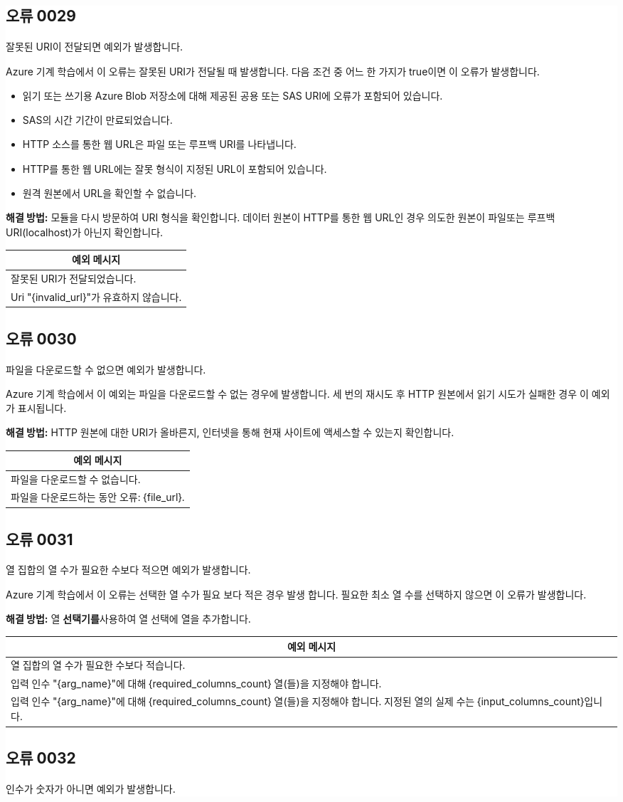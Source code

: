 
## <a name="error-0029"></a>오류 0029  
 잘못된 URI이 전달되면 예외가 발생합니다.  

 Azure 기계 학습에서 이 오류는 잘못된 URI가 전달될 때 발생합니다.  다음 조건 중 어느 한 가지가 true이면 이 오류가 발생합니다.  

-   읽기 또는 쓰기용 Azure Blob 저장소에 대해 제공된 공용 또는 SAS URI에 오류가 포함되어 있습니다.  
  
-   SAS의 시간 기간이 만료되었습니다.  
  
-   HTTP 소스를 통한 웹 URL은 파일 또는 루프백 URI를 나타냅니다.  
  
-   HTTP를 통한 웹 URL에는 잘못 형식이 지정된 URL이 포함되어 있습니다.  
  
-   원격 원본에서 URL을 확인할 수 없습니다.  

**해결 방법:** 모듈을 다시 방문하여 URI 형식을 확인합니다. 데이터 원본이 HTTP를 통한 웹 URL인 경우 의도한 원본이 파일또는 루프백 URI(localhost)가 아닌지 확인합니다.  

|예외 메시지|
|------------------------|
|잘못된 URI가 전달되었습니다.|
|Uri "{invalid_url}"가 유효하지 않습니다.|


## <a name="error-0030"></a>오류 0030  
 파일을 다운로드할 수 없으면 예외가 발생합니다.  

 Azure 기계 학습에서 이 예외는 파일을 다운로드할 수 없는 경우에 발생합니다. 세 번의 재시도 후 HTTP 원본에서 읽기 시도가 실패한 경우 이 예외가 표시됩니다.  

**해결 방법:** HTTP 원본에 대한 URI가 올바른지, 인터넷을 통해 현재 사이트에 액세스할 수 있는지 확인합니다.  

|예외 메시지|
|------------------------|
|파일을 다운로드할 수 없습니다.|
|파일을 다운로드하는 동안 오류: {file_url}.|


## <a name="error-0031"></a>오류 0031  
 열 집합의 열 수가 필요한 수보다 적으면 예외가 발생합니다.  

 Azure 기계 학습에서 이 오류는 선택한 열 수가 필요 보다 적은 경우 발생 합니다.  필요한 최소 열 수를 선택하지 않으면 이 오류가 발생합니다.  

**해결 방법:** 열 **선택기를**사용하여 열 선택에 열을 추가합니다.  

|예외 메시지|
|------------------------|
|열 집합의 열 수가 필요한 수보다 적습니다.|
|입력 인수 "{arg_name}"에 대해 {required_columns_count} 열(들)을 지정해야 합니다.|
|입력 인수 "{arg_name}"에 대해 {required_columns_count} 열(들)을 지정해야 합니다. 지정된 열의 실제 수는 {input_columns_count}입니다.|


## <a name="error-0032"></a>오류 0032  
 인수가 숫자가 아니면 예외가 발생합니다.  
